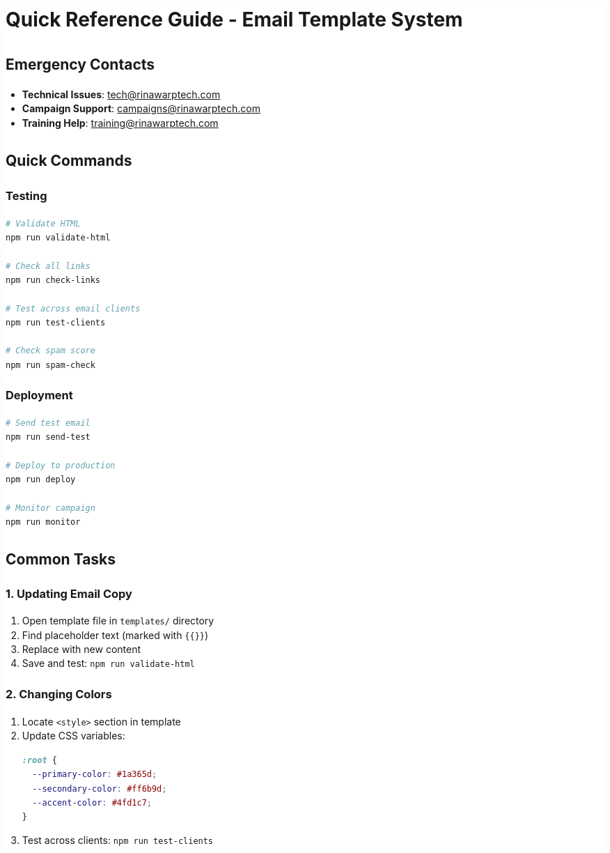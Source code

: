 # Quick Reference Guide - Email Template System

## Emergency Contacts
- **Technical Issues**: tech@rinawarptech.com
- **Campaign Support**: campaigns@rinawarptech.com
- **Training Help**: training@rinawarptech.com

## Quick Commands

### Testing
```bash
# Validate HTML
npm run validate-html

# Check all links
npm run check-links

# Test across email clients
npm run test-clients

# Check spam score
npm run spam-check
```

### Deployment
```bash
# Send test email
npm run send-test

# Deploy to production
npm run deploy

# Monitor campaign
npm run monitor
```

## Common Tasks

### 1. Updating Email Copy
1. Open template file in `templates/` directory
2. Find placeholder text (marked with `{{}}`)
3. Replace with new content
4. Save and test: `npm run validate-html`

### 2. Changing Colors
1. Locate `<style>` section in template
2. Update CSS variables:
   ```css
   :root {
     --primary-color: #1a365d;
     --secondary-color: #ff6b9d;
     --accent-color: #4fd1c7;
   }
   ```
3. Test across clients: `npm run test-clients`
